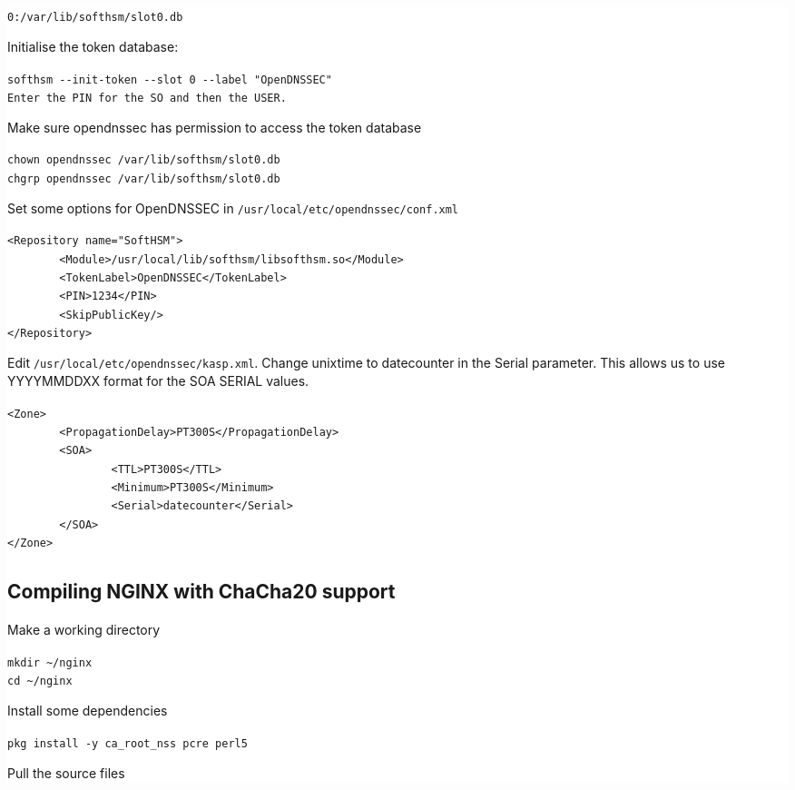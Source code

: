 ```
0:/var/lib/softhsm/slot0.db
```

Initialise the token database:

```
softhsm --init-token --slot 0 --label "OpenDNSSEC"
Enter the PIN for the SO and then the USER.
```

Make sure opendnssec has permission to access the token database

```
chown opendnssec /var/lib/softhsm/slot0.db
chgrp opendnssec /var/lib/softhsm/slot0.db
```

Set some options for OpenDNSSEC in `/usr/local/etc/opendnssec/conf.xml`

```
<Repository name="SoftHSM">
        <Module>/usr/local/lib/softhsm/libsofthsm.so</Module>
        <TokenLabel>OpenDNSSEC</TokenLabel>
        <PIN>1234</PIN>
        <SkipPublicKey/>
</Repository>
```

Edit `/usr/local/etc/opendnssec/kasp.xml`. Change unixtime to datecounter in the Serial parameter. This allows us to use YYYYMMDDXX format for the SOA SERIAL values.

```
<Zone>
        <PropagationDelay>PT300S</PropagationDelay>
        <SOA>
                <TTL>PT300S</TTL>
                <Minimum>PT300S</Minimum>
                <Serial>datecounter</Serial>
        </SOA>
</Zone>
```
## Compiling NGINX with ChaCha20 support

Make a working directory

```
mkdir ~/nginx
cd ~/nginx
```

Install some dependencies

```
pkg install -y ca_root_nss pcre perl5
```

Pull the source files
